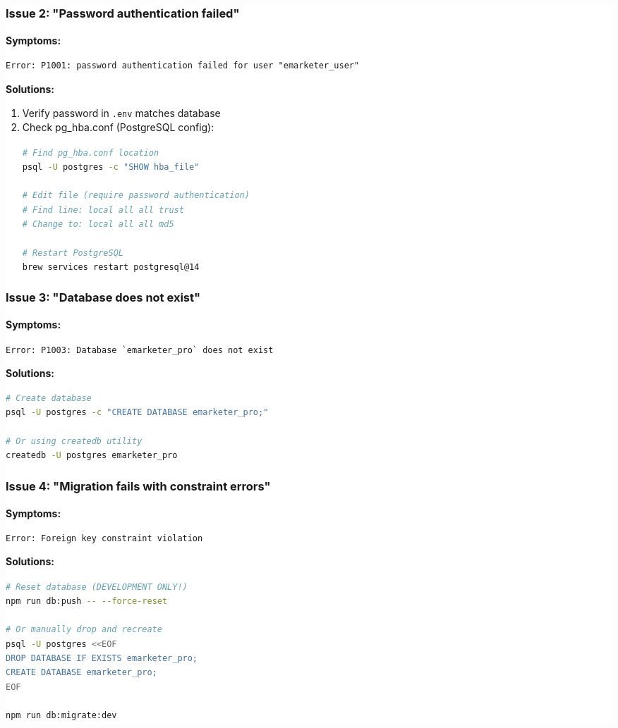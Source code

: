 ### Issue 2: "Password authentication failed"

**Symptoms:**
```
Error: P1001: password authentication failed for user "emarketer_user"
```

**Solutions:**
1. Verify password in `.env` matches database
2. Check pg_hba.conf (PostgreSQL config):
   ```bash
   # Find pg_hba.conf location
   psql -U postgres -c "SHOW hba_file"
   
   # Edit file (require password authentication)
   # Find line: local all all trust
   # Change to: local all all md5
   
   # Restart PostgreSQL
   brew services restart postgresql@14
   ```

### Issue 3: "Database does not exist"

**Symptoms:**
```
Error: P1003: Database `emarketer_pro` does not exist
```

**Solutions:**
```bash
# Create database
psql -U postgres -c "CREATE DATABASE emarketer_pro;"

# Or using createdb utility
createdb -U postgres emarketer_pro
```

### Issue 4: "Migration fails with constraint errors"

**Symptoms:**
```
Error: Foreign key constraint violation
```

**Solutions:**
```bash
# Reset database (DEVELOPMENT ONLY!)
npm run db:push -- --force-reset

# Or manually drop and recreate
psql -U postgres <<EOF
DROP DATABASE IF EXISTS emarketer_pro;
CREATE DATABASE emarketer_pro;
EOF

npm run db:migrate:dev
```
